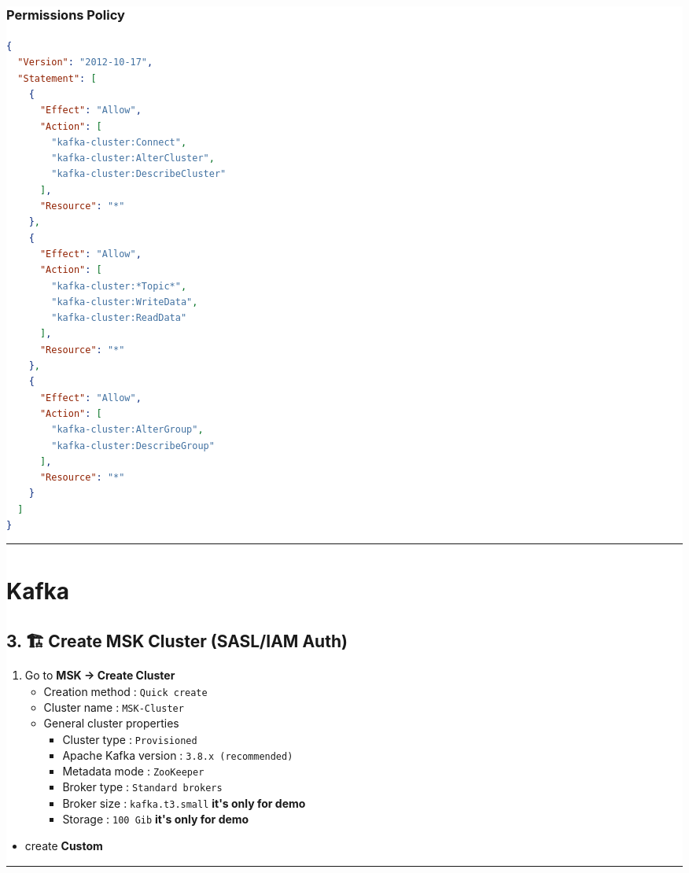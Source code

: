 ### Permissions Policy
```json
{
  "Version": "2012-10-17",
  "Statement": [
    {
      "Effect": "Allow",
      "Action": [
        "kafka-cluster:Connect",
        "kafka-cluster:AlterCluster",
        "kafka-cluster:DescribeCluster"
      ],
      "Resource": "*"
    },
    {
      "Effect": "Allow",
      "Action": [
        "kafka-cluster:*Topic*",
        "kafka-cluster:WriteData",
        "kafka-cluster:ReadData"
      ],
      "Resource": "*"
    },
    {
      "Effect": "Allow",
      "Action": [
        "kafka-cluster:AlterGroup",
        "kafka-cluster:DescribeGroup"
      ],
      "Resource": "*"
    }
  ]
}
```

---
# Kafka

## 3. 🏗️ Create MSK Cluster (SASL/IAM Auth)

1. Go to **MSK → Create Cluster**
   - Creation method : `Quick create`
   - Cluster name : `MSK-Cluster`
   - General cluster properties 
        - Cluster type : `Provisioned`
        - Apache Kafka version : `3.8.x (recommended)`
        - Metadata mode : `ZooKeeper`
        - Broker type : `Standard brokers`
        - Broker size : `kafka.t3.small` **it's only for demo**
        - Storage : `100 Gib` **it's only for demo**
  - create **Custom**     
---
